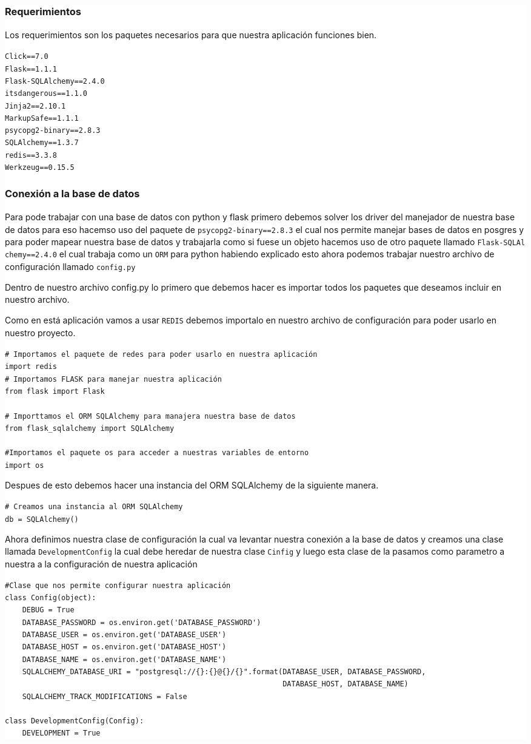 ```
```

### Requerimientos
Los requerimientos son los paquetes necesarios para que nuestra aplicación funciones bien.
```
Click==7.0
Flask==1.1.1
Flask-SQLAlchemy==2.4.0
itsdangerous==1.1.0
Jinja2==2.10.1
MarkupSafe==1.1.1
psycopg2-binary==2.8.3
SQLAlchemy==1.3.7
redis==3.3.8
Werkzeug==0.15.5
```

### Conexión a la base de datos
Para pode trabajar con una base de datos con python y flask primero debemos solver los driver del manejador de nuestra base de datos para eso hacemso uso del paquete de  `psycopg2-binary==2.8.3` el cual nos permite manejar bases de datos en posgres y para poder mapear nuestra base de datos y trabajarla como si fuese un objeto hacemos uso de otro paquete llamado  `Flask-SQLAlchemy==2.4.0` el cual trabaja como un `ORM` para python habiendo explicado esto ahora podemos trabajar nuestro archivo de configuración llamado `config.py`

Dentro de nuestro archivo config.py lo primero que debemos hacer es importar todos los paquetes que deseamos incluir en nuestro archivo.

Como en está aplicación vamos a usar `REDIS` debemos importalo en nuestro archivo de configuración para poder usarlo en nuestro proyecto.

```
# Importamos el paquete de redes para poder usarlo en nuestra aplicación
import redis
# Importamos FLASK para manejar nuestra aplicación
from flask import Flask

# Importtamos el ORM SQLAlchemy para manajera nuestra base de datos
from flask_sqlalchemy import SQLAlchemy

#Importamos el paquete os para acceder a nuestras variables de entorno
import os
```
Despues de esto debemos hacer una instancia del ORM SQLAlchemy de la siguiente manera.
```
# Creamos una instancia al ORM SQLAlchemy
db = SQLAlchemy()
```

Ahora definimos nuestra clase de configuración la cual va levantar nuestra conexión a la base de datos y creamos una clase llamada `DevelopmentConfig` la cual debe heredar de nuestra clase `Cinfig` y luego esta clase de la pasamos como parametro a nuestra a la configuración de nuestra aplicación
```
#Clase que nos permite configurar nuestra aplicación 
class Config(object):
    DEBUG = True
    DATABASE_PASSWORD = os.environ.get('DATABASE_PASSWORD')
    DATABASE_USER = os.environ.get('DATABASE_USER')
    DATABASE_HOST = os.environ.get('DATABASE_HOST')
    DATABASE_NAME = os.environ.get('DATABASE_NAME')
    SQLALCHEMY_DATABASE_URI = "postgresql://{}:{}@{}/{}".format(DATABASE_USER, DATABASE_PASSWORD,
                                                                DATABASE_HOST, DATABASE_NAME)
    SQLALCHEMY_TRACK_MODIFICATIONS = False

class DevelopmentConfig(Config):
    DEVELOPMENT = True
```